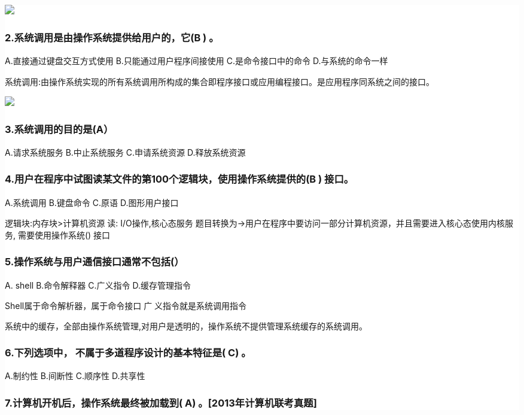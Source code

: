![](https://gitee.com/wkkif/PicGoimg/raw/master/img/20201207191515.png)

### 2.系统调用是由操作系统提供给用户的，它(B ) 。

A.直接通过键盘交互方式使用
B.只能通过用户程序间接使用
C.是命令接口中的命令
D.与系统的命令一样

系统调用:由操作系统实现的所有系统调用所构成的集合即程序接口或应用编程接口。是应用程序同系统之间的接口。

![](https://gitee.com/wkkif/PicGoimg/raw/master/img/20201207190257.png)

### 3.系统调用的目的是(A）

A.请求系统服务
B.中止系统服务
C.申请系统资源
D.释放系统资源

### 4.用户在程序中试图读某文件的第100个逻辑块，使用操作系统提供的(B ) 接口。

A.系统调用
B.键盘命令
C.原语
D.图形用户接口

逻辑块:内存块>计算机资源
读: I/O操作,核心态服务
题目转换为→用户在程序中要访问一部分计算机资源，并且需要进入核心态使用内核服务,
需要使用操作系统() 接口

### 5.操作系统与用户通信接口通常不包括(）

A. shell
B.命令解释器
C.广义指令
D.缓存管理指令

Shell属于命令解析器，属于命令接口
广 义指令就是系统调用指令

系统中的缓存，全部由操作系统管理,对用户是透明的，操作系统不提供管理系统缓存的系统调用。

### 6.下列选项中， 不属于多道程序设计的基本特征是( C) 。

A.制约性
B.间断性
C.顺序性
D.共享性

### 7.计算机开机后，操作系统最终被加载到( A) 。[2013年计算机联考真题]
